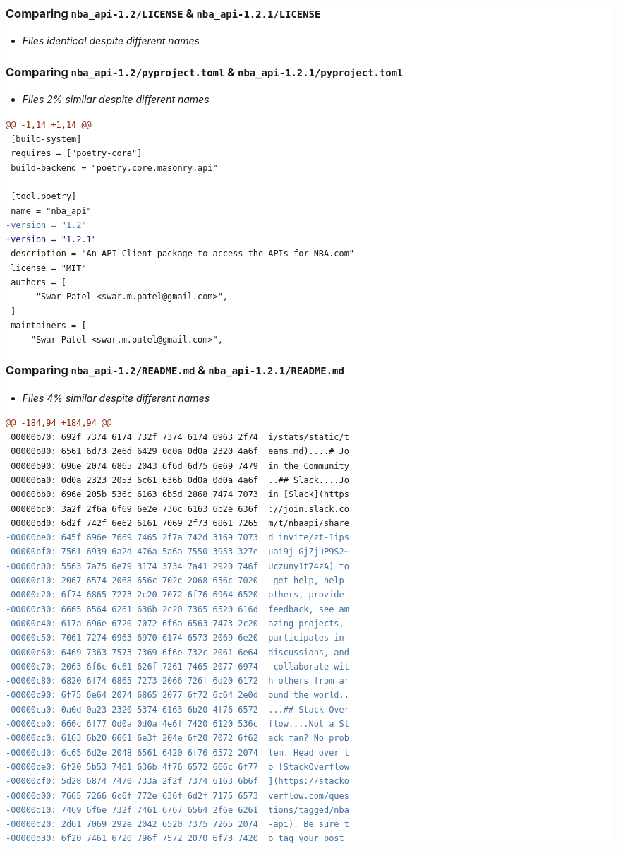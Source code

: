 ### Comparing `nba_api-1.2/LICENSE` & `nba_api-1.2.1/LICENSE`

 * *Files identical despite different names*

### Comparing `nba_api-1.2/pyproject.toml` & `nba_api-1.2.1/pyproject.toml`

 * *Files 2% similar despite different names*

```diff
@@ -1,14 +1,14 @@
 [build-system]
 requires = ["poetry-core"]
 build-backend = "poetry.core.masonry.api"
 
 [tool.poetry]
 name = "nba_api"
-version = "1.2"
+version = "1.2.1"
 description = "An API Client package to access the APIs for NBA.com"
 license = "MIT"
 authors = [ 
      "Swar Patel <swar.m.patel@gmail.com>",
 ]
 maintainers = [
     "Swar Patel <swar.m.patel@gmail.com>",
```

### Comparing `nba_api-1.2/README.md` & `nba_api-1.2.1/README.md`

 * *Files 4% similar despite different names*

```diff
@@ -184,94 +184,94 @@
 00000b70: 692f 7374 6174 732f 7374 6174 6963 2f74  i/stats/static/t
 00000b80: 6561 6d73 2e6d 6429 0d0a 0d0a 2320 4a6f  eams.md)....# Jo
 00000b90: 696e 2074 6865 2043 6f6d 6d75 6e69 7479  in the Community
 00000ba0: 0d0a 2323 2053 6c61 636b 0d0a 0d0a 4a6f  ..## Slack....Jo
 00000bb0: 696e 205b 536c 6163 6b5d 2868 7474 7073  in [Slack](https
 00000bc0: 3a2f 2f6a 6f69 6e2e 736c 6163 6b2e 636f  ://join.slack.co
 00000bd0: 6d2f 742f 6e62 6161 7069 2f73 6861 7265  m/t/nbaapi/share
-00000be0: 645f 696e 7669 7465 2f7a 742d 3169 7073  d_invite/zt-1ips
-00000bf0: 7561 6939 6a2d 476a 5a6a 7550 3953 327e  uai9j-GjZjuP9S2~
-00000c00: 5563 7a75 6e79 3174 3734 7a41 2920 746f  Uczuny1t74zA) to
-00000c10: 2067 6574 2068 656c 702c 2068 656c 7020   get help, help 
-00000c20: 6f74 6865 7273 2c20 7072 6f76 6964 6520  others, provide 
-00000c30: 6665 6564 6261 636b 2c20 7365 6520 616d  feedback, see am
-00000c40: 617a 696e 6720 7072 6f6a 6563 7473 2c20  azing projects, 
-00000c50: 7061 7274 6963 6970 6174 6573 2069 6e20  participates in 
-00000c60: 6469 7363 7573 7369 6f6e 732c 2061 6e64  discussions, and
-00000c70: 2063 6f6c 6c61 626f 7261 7465 2077 6974   collaborate wit
-00000c80: 6820 6f74 6865 7273 2066 726f 6d20 6172  h others from ar
-00000c90: 6f75 6e64 2074 6865 2077 6f72 6c64 2e0d  ound the world..
-00000ca0: 0a0d 0a23 2320 5374 6163 6b20 4f76 6572  ...## Stack Over
-00000cb0: 666c 6f77 0d0a 0d0a 4e6f 7420 6120 536c  flow....Not a Sl
-00000cc0: 6163 6b20 6661 6e3f 204e 6f20 7072 6f62  ack fan? No prob
-00000cd0: 6c65 6d2e 2048 6561 6420 6f76 6572 2074  lem. Head over t
-00000ce0: 6f20 5b53 7461 636b 4f76 6572 666c 6f77  o [StackOverflow
-00000cf0: 5d28 6874 7470 733a 2f2f 7374 6163 6b6f  ](https://stacko
-00000d00: 7665 7266 6c6f 772e 636f 6d2f 7175 6573  verflow.com/ques
-00000d10: 7469 6f6e 732f 7461 6767 6564 2f6e 6261  tions/tagged/nba
-00000d20: 2d61 7069 292e 2042 6520 7375 7265 2074  -api). Be sure t
-00000d30: 6f20 7461 6720 796f 7572 2070 6f73 7420  o tag your post 
```